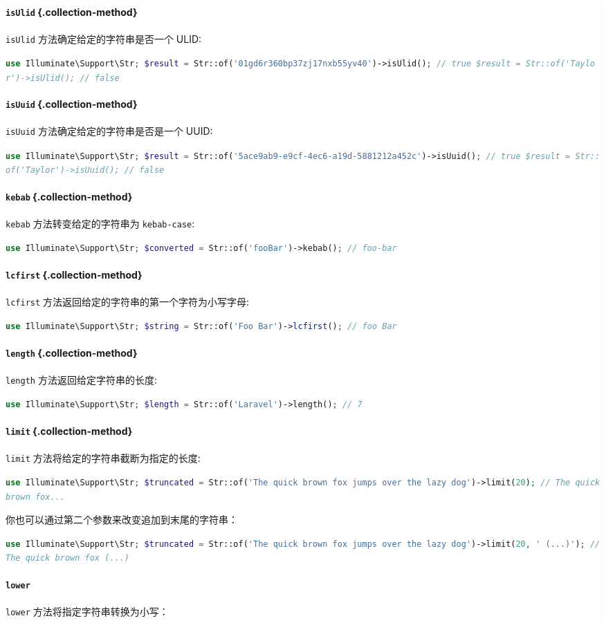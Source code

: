 #### `isUlid` {.collection-method}

`isUlid` 方法确定给定的字符串是否一个 ULID:

```php
use Illuminate\Support\Str; $result = Str::of('01gd6r360bp37zj17nxb55yv40')->isUlid(); // true $result = Str::of('Taylor')->isUlid(); // false
```

#### `isUuid` {.collection-method}

`isUuid` 方法确定给定的字符串是否是一个 UUID:

```php
use Illuminate\Support\Str; $result = Str::of('5ace9ab9-e9cf-4ec6-a19d-5881212a452c')->isUuid(); // true $result = Str::of('Taylor')->isUuid(); // false
```

#### `kebab` {.collection-method}

`kebab` 方法转变给定的字符串为 `kebab-case`:

```php
use Illuminate\Support\Str; $converted = Str::of('fooBar')->kebab(); // foo-bar
```

#### `lcfirst` {.collection-method}

`lcfirst` 方法返回给定的字符串的第一个字符为小写字母:

```php
use Illuminate\Support\Str; $string = Str::of('Foo Bar')->lcfirst(); // foo Bar
```

#### `length` {.collection-method}

`length` 方法返回给定字符串的长度:

```php
use Illuminate\Support\Str; $length = Str::of('Laravel')->length(); // 7
```

#### `limit` {.collection-method}

`limit` 方法将给定的字符串截断为指定的长度:

```php
use Illuminate\Support\Str; $truncated = Str::of('The quick brown fox jumps over the lazy dog')->limit(20); // The quick brown fox...
```

你也可以通过第二个参数来改变追加到末尾的字符串：

```php
use Illuminate\Support\Str; $truncated = Str::of('The quick brown fox jumps over the lazy dog')->limit(20, ' (...)'); // The quick brown fox (...)
```

#### `lower`

`lower` 方法将指定字符串转换为小写：

